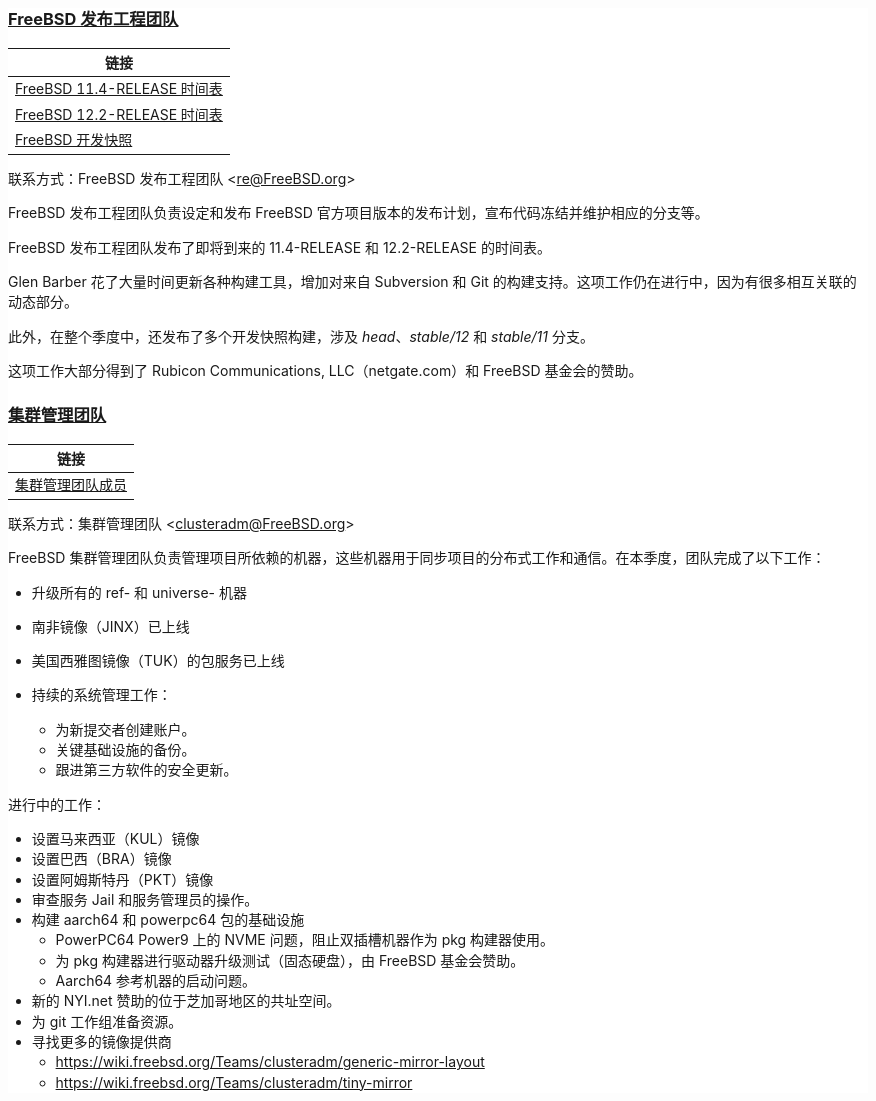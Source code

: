 

### [FreeBSD 发布工程团队](https://www.freebsd.org/status/report-2020-01-2020-03.html#FreeBSD-Release-Engineering-Team)

| 链接 |
| ---- |
| [FreeBSD 11.4-RELEASE 时间表](https://www.freebsd.org/releases/11.4R/schedule.html)      |
| [FreeBSD 12.2-RELEASE 时间表](https://www.freebsd.org/releases/12.2R/schedule.html)      |
| [FreeBSD 开发快照](https://download.freebsd.org/ftp/snapshots/ISO-IMAGES/)      |

联系方式：FreeBSD 发布工程团队 <[re@FreeBSD.org](mailto:re@FreeBSD.org)>

FreeBSD 发布工程团队负责设定和发布 FreeBSD 官方项目版本的发布计划，宣布代码冻结并维护相应的分支等。

FreeBSD 发布工程团队发布了即将到来的 11.4-RELEASE 和 12.2-RELEASE 的时间表。

Glen Barber 花了大量时间更新各种构建工具，增加对来自 Subversion 和 Git 的构建支持。这项工作仍在进行中，因为有很多相互关联的动态部分。

此外，在整个季度中，还发布了多个开发快照构建，涉及 *head*、*stable/12* 和 *stable/11* 分支。

这项工作大部分得到了 Rubicon Communications, LLC（netgate.com）和 FreeBSD 基金会的赞助。

### [集群管理团队](https://www.freebsd.org/status/report-2020-01-2020-03.html#Cluster-Administration-Team)

| 链接 |
| ---- |
| [集群管理团队成员](https://www.freebsd.org/administration.html#t-clusteradm)      |

联系方式：集群管理团队 <[clusteradm@FreeBSD.org](mailto:clusteradm@FreeBSD.org)>

FreeBSD 集群管理团队负责管理项目所依赖的机器，这些机器用于同步项目的分布式工作和通信。在本季度，团队完成了以下工作：

* 升级所有的 ref- 和 universe- 机器
* 南非镜像（JINX）已上线
* 美国西雅图镜像（TUK）的包服务已上线
* 持续的系统管理工作：

  * 为新提交者创建账户。
  * 关键基础设施的备份。
  * 跟进第三方软件的安全更新。

进行中的工作：

* 设置马来西亚（KUL）镜像
* 设置巴西（BRA）镜像
* 设置阿姆斯特丹（PKT）镜像
* 审查服务 Jail 和服务管理员的操作。
* 构建 aarch64 和 powerpc64 包的基础设施
  * PowerPC64 Power9 上的 NVME 问题，阻止双插槽机器作为 pkg 构建器使用。
  * 为 pkg 构建器进行驱动器升级测试（固态硬盘），由 FreeBSD 基金会赞助。
  * Aarch64 参考机器的启动问题。
* 新的 NYI.net 赞助的位于芝加哥地区的共址空间。
* 为 git 工作组准备资源。
* 寻找更多的镜像提供商
  * <https://wiki.freebsd.org/Teams/clusteradm/generic-mirror-layout>
  * <https://wiki.freebsd.org/Teams/clusteradm/tiny-mirror>
 